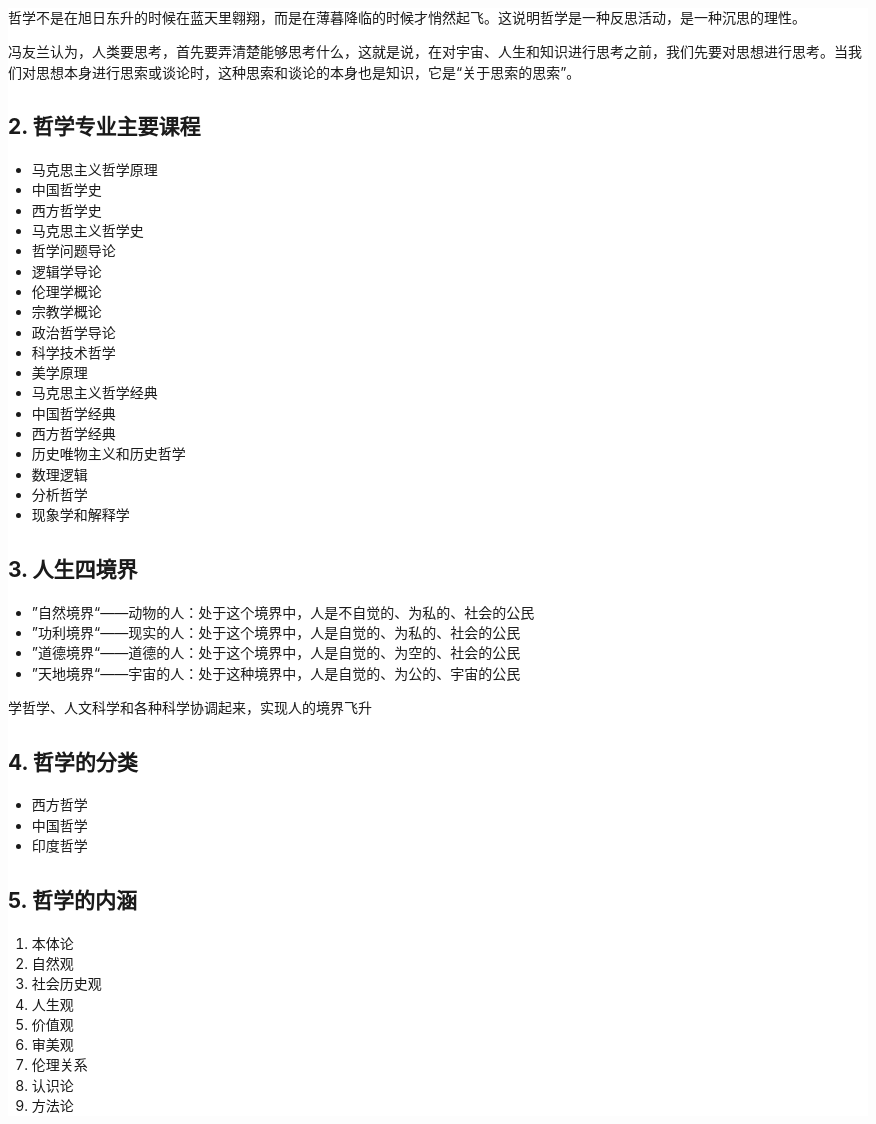 哲学不是在旭日东升的时候在蓝天里翱翔，而是在薄暮降临的时候才悄然起飞。这说明哲学是一种反思活动，是一种沉思的理性。

冯友兰认为，人类要思考，首先要弄清楚能够思考什么，这就是说，在对宇宙、人生和知识进行思考之前，我们先要对思想进行思考。当我们对思想本身进行思索或谈论时，这种思索和谈论的本身也是知识，它是“关于思索的思索”。

## 2. 哲学专业主要课程

- 马克思主义哲学原理
- 中国哲学史
- 西方哲学史
- 马克思主义哲学史
- 哲学问题导论
- 逻辑学导论
- 伦理学概论
- 宗教学概论
- 政治哲学导论
- 科学技术哲学
- 美学原理
- 马克思主义哲学经典
- 中国哲学经典
- 西方哲学经典
- 历史唯物主义和历史哲学
- 数理逻辑
- 分析哲学
- 现象学和解释学

## 3. 人生四境界

+ ”自然境界“——动物的人：处于这个境界中，人是不自觉的、为私的、社会的公民
+ ”功利境界“——现实的人：处于这个境界中，人是自觉的、为私的、社会的公民
+ ”道德境界“——道德的人：处于这个境界中，人是自觉的、为空的、社会的公民
+ ”天地境界“——宇宙的人：处于这种境界中，人是自觉的、为公的、宇宙的公民

学哲学、人文科学和各种科学协调起来，实现人的境界飞升

## 4. 哲学的分类

- 西方哲学
- 中国哲学
- 印度哲学

## 5. 哲学的内涵

1. 本体论
2. 自然观
3. 社会历史观
4. 人生观
5. 价值观
6. 审美观
7. 伦理关系
8. 认识论
9. 方法论
